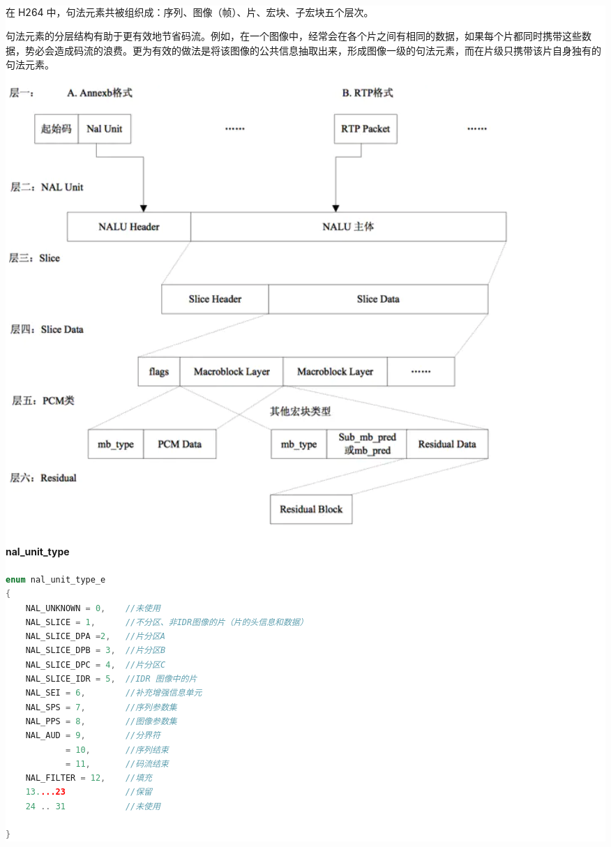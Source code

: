 在 H264 中，句法元素共被组织成：序列、图像（帧）、片、宏块、子宏块五个层次。

句法元素的分层结构有助于更有效地节省码流。例如，在一个图像中，经常会在各个片之间有相同的数据，如果每个片都同时携带这些数据，势必会造成码流的浪费。更为有效的做法是将该图像的公共信息抽取出来，形成图像一级的句法元素，而在片级只携带该片自身独有的句法元素。

![](./png/h264码流分层结构.png)

#### nal_unit_type

```c
enum nal_unit_type_e
{
    NAL_UNKNOWN = 0,	//未使用
    NAL_SLICE = 1,		//不分区、非IDR图像的片（片的头信息和数据）
    NAL_SLICE_DPA =2,	//片分区A
    NAL_SLICE_DPB = 3,	//片分区B
    NAL_SLICE_DPC = 4,	//片分区C
    NAL_SLICE_IDR = 5,	//IDR 图像中的片
    NAL_SEI = 6,		//补充增强信息单元
    NAL_SPS = 7,		//序列参数集
    NAL_PPS = 8,		//图像参数集
    NAL_AUD = 9,		//分界符
    		= 10,		//序列结束
    		= 11,		//码流结束
    NAL_FILTER = 12,	//填充
    13....23			//保留
    24 .. 31			//未使用
    
}
```
